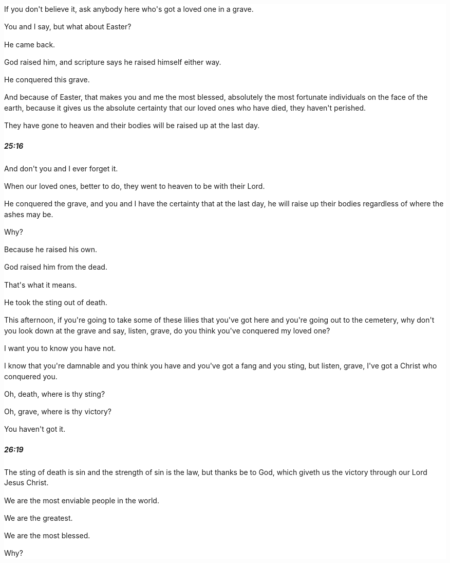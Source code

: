 If you don't believe it, ask anybody here who's got a loved one in a grave.

You and I say, but what about Easter?

He came back.

God raised him, and scripture says he raised himself either way.

He conquered this grave.

And because of Easter, that makes you and me the most blessed, absolutely the most fortunate individuals on the face of the earth, because it gives us the absolute certainty that our loved ones who have died, they haven't perished.

They have gone to heaven and their bodies will be raised up at the last day.

##### 25:16

And don't you and I ever forget it.

When our loved ones, better to do, they went to heaven to be with their Lord.

He conquered the grave, and you and I have the certainty that at the last day, he will raise up their bodies regardless of where the ashes may be.

Why?

Because he raised his own.

God raised him from the dead.

That's what it means.

He took the sting out of death.

This afternoon, if you're going to take some of these lilies that you've got here and you're going out to the cemetery, why don't you look down at the grave and say, listen, grave, do you think you've conquered my loved one?

I want you to know you have not.

I know that you're damnable and you think you have and you've got a fang and you sting, but listen, grave, I've got a Christ who conquered you.

Oh, death, where is thy sting?

Oh, grave, where is thy victory?

You haven't got it.

##### 26:19

The sting of death is sin and the strength of sin is the law, but thanks be to God, which giveth us the victory through our Lord Jesus Christ.

We are the most enviable people in the world.

We are the greatest.

We are the most blessed.

Why?
